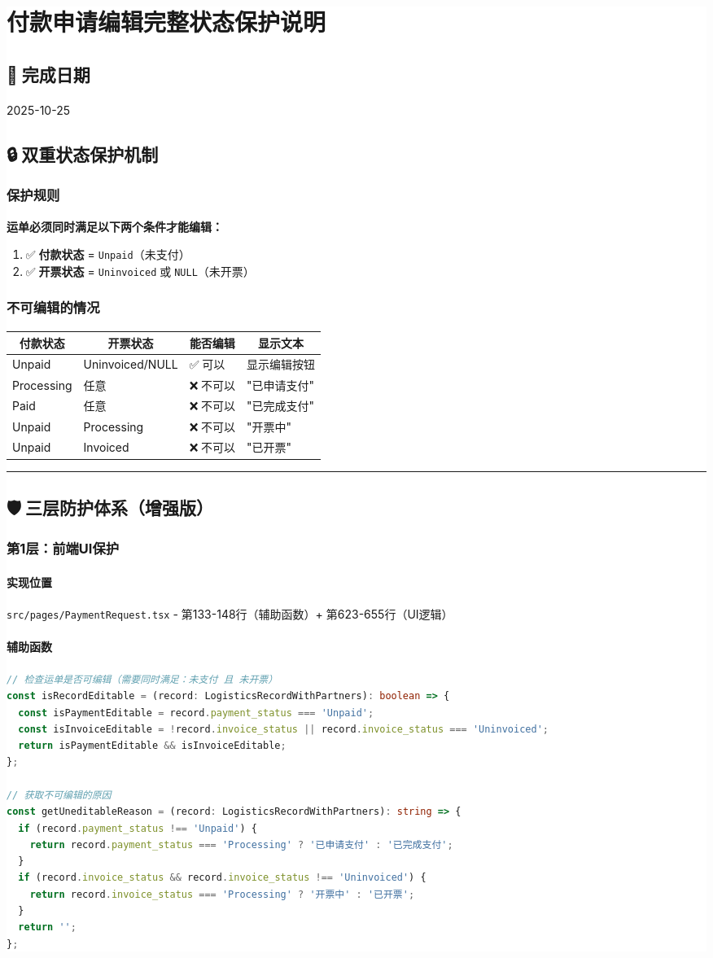 # 付款申请编辑完整状态保护说明

## 📅 完成日期
2025-10-25

## 🔒 双重状态保护机制

### 保护规则

**运单必须同时满足以下两个条件才能编辑：**

1. ✅ **付款状态** = `Unpaid`（未支付）
2. ✅ **开票状态** = `Uninvoiced` 或 `NULL`（未开票）

### 不可编辑的情况

| 付款状态 | 开票状态 | 能否编辑 | 显示文本 |
|---------|---------|---------|---------|
| Unpaid | Uninvoiced/NULL | ✅ 可以 | 显示编辑按钮 |
| Processing | 任意 | ❌ 不可以 | "已申请支付" |
| Paid | 任意 | ❌ 不可以 | "已完成支付" |
| Unpaid | Processing | ❌ 不可以 | "开票中" |
| Unpaid | Invoiced | ❌ 不可以 | "已开票" |

---

## 🛡️ 三层防护体系（增强版）

### 第1层：前端UI保护

#### 实现位置
`src/pages/PaymentRequest.tsx` - 第133-148行（辅助函数）+ 第623-655行（UI逻辑）

#### 辅助函数

```typescript
// 检查运单是否可编辑（需要同时满足：未支付 且 未开票）
const isRecordEditable = (record: LogisticsRecordWithPartners): boolean => {
  const isPaymentEditable = record.payment_status === 'Unpaid';
  const isInvoiceEditable = !record.invoice_status || record.invoice_status === 'Uninvoiced';
  return isPaymentEditable && isInvoiceEditable;
};

// 获取不可编辑的原因
const getUneditableReason = (record: LogisticsRecordWithPartners): string => {
  if (record.payment_status !== 'Unpaid') {
    return record.payment_status === 'Processing' ? '已申请支付' : '已完成支付';
  }
  if (record.invoice_status && record.invoice_status !== 'Uninvoiced') {
    return record.invoice_status === 'Processing' ? '开票中' : '已开票';
  }
  return '';
};
```

